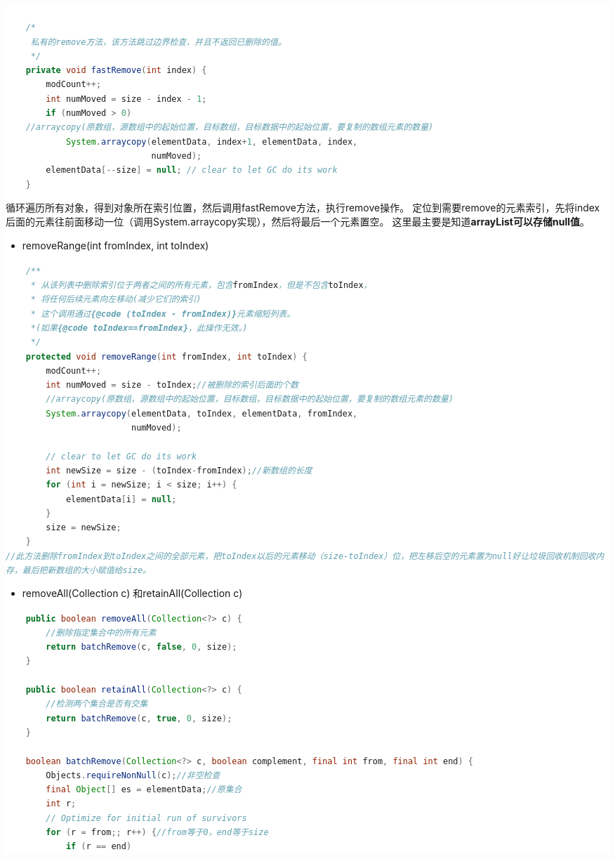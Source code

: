 ```java

    /*
	 私有的remove方法，该方法跳过边界检查，并且不返回已删除的值。
     */
    private void fastRemove(int index) {
        modCount++;
        int numMoved = size - index - 1;
        if (numMoved > 0)
	//arraycopy(原数组，源数组中的起始位置，目标数组，目标数据中的起始位置，要复制的数组元素的数量)
            System.arraycopy(elementData, index+1, elementData, index,
                             numMoved);
        elementData[--size] = null; // clear to let GC do its work
    }
```

循环遍历所有对象，得到对象所在索引位置，然后调用fastRemove方法，执行remove操作。
定位到需要remove的元素索引，先将index后面的元素往前面移动一位（调用System.arraycopy实现），然后将最后一个元素置空。
这里最主要是知道**arrayList可以存储null值**。

- removeRange(int fromIndex, int toIndex)

```java
    /**
     * 从该列表中删除索引位于两者之间的所有元素，包含fromIndex，但是不包含toIndex，
	 * 将任何后续元素向左移动(减少它们的索引)
	 * 这个调用通过{@code (toIndex - fromIndex)}元素缩短列表。
	 *(如果{@code toIndex==fromIndex}，此操作无效。)
     */
    protected void removeRange(int fromIndex, int toIndex) {
        modCount++;
        int numMoved = size - toIndex;//被删除的索引后面的个数
        //arraycopy(原数组，源数组中的起始位置，目标数组，目标数据中的起始位置，要复制的数组元素的数量)
        System.arraycopy(elementData, toIndex, elementData, fromIndex,
                         numMoved);

        // clear to let GC do its work
        int newSize = size - (toIndex-fromIndex);//新数组的长度
        for (int i = newSize; i < size; i++) {
            elementData[i] = null;
        }
        size = newSize;
    }
//此方法删除fromIndex到toIndex之间的全部元素，把toIndex以后的元素移动（size-toIndex）位，把左移后空的元素置为null好让垃圾回收机制回收内存，最后把新数组的大小赋值给size。
```

- removeAll(Collection<?> c) 和retainAll(Collection<?> c)

```java
    public boolean removeAll(Collection<?> c) {
		//删除指定集合中的所有元素
        return batchRemove(c, false, 0, size);
    }
	
	public boolean retainAll(Collection<?> c) {
		//检测两个集合是否有交集
        return batchRemove(c, true, 0, size);
    }
	
	boolean batchRemove(Collection<?> c, boolean complement, final int from, final int end) {
		Objects.requireNonNull(c);//非空检查
		final Object[] es = elementData;//原集合
		int r;
		// Optimize for initial run of survivors
		for (r = from;; r++) {//from等于0，end等于size
			if (r == end)
```